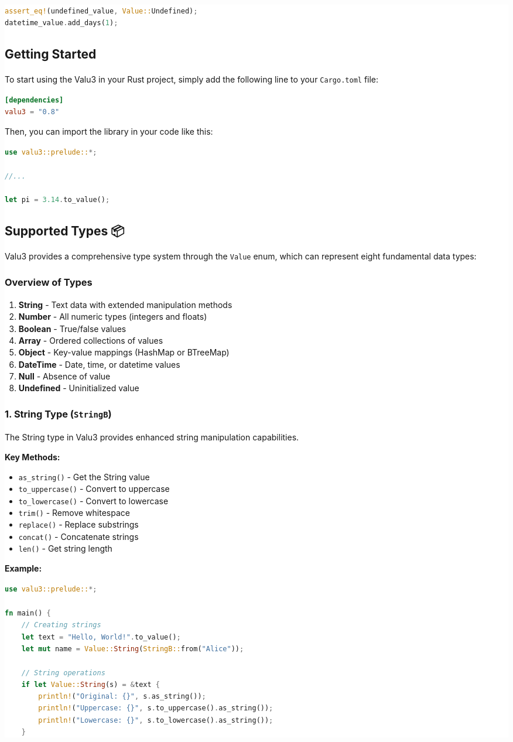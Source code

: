 ```rust
assert_eq!(undefined_value, Value::Undefined);
datetime_value.add_days(1);
```

## Getting Started
To start using the Valu3 in your Rust project, simply add the following line to your `Cargo.toml` file:
```toml
[dependencies]
valu3 = "0.8"
```

Then, you can import the library in your code like this:
```rust
use valu3::prelude::*;

//...

let pi = 3.14.to_value();
```

## Supported Types 📦

Valu3 provides a comprehensive type system through the `Value` enum, which can represent eight fundamental data types:

### Overview of Types

1. **String** - Text data with extended manipulation methods
2. **Number** - All numeric types (integers and floats)
3. **Boolean** - True/false values
4. **Array** - Ordered collections of values
5. **Object** - Key-value mappings (HashMap or BTreeMap)
6. **DateTime** - Date, time, or datetime values
7. **Null** - Absence of value
8. **Undefined** - Uninitialized value

### 1. String Type (`StringB`)

The String type in Valu3 provides enhanced string manipulation capabilities.

**Key Methods:**
- `as_string()` - Get the String value
- `to_uppercase()` - Convert to uppercase
- `to_lowercase()` - Convert to lowercase
- `trim()` - Remove whitespace
- `replace()` - Replace substrings
- `concat()` - Concatenate strings
- `len()` - Get string length

**Example:**
```rust
use valu3::prelude::*;

fn main() {
    // Creating strings
    let text = "Hello, World!".to_value();
    let mut name = Value::String(StringB::from("Alice"));
    
    // String operations
    if let Value::String(s) = &text {
        println!("Original: {}", s.as_string());
        println!("Uppercase: {}", s.to_uppercase().as_string());
        println!("Lowercase: {}", s.to_lowercase().as_string());
    }
```